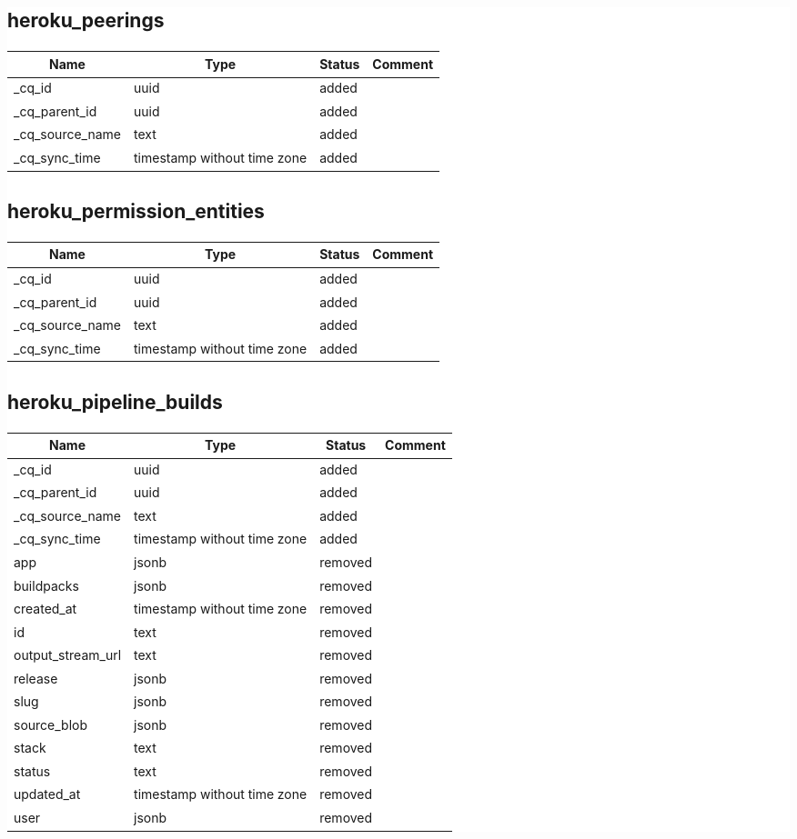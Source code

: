 ## heroku_peerings

| Name          | Type          | Status | Comment
| ------------- | ------------- | --------------- | ---------------
|_cq_id|uuid|added|
|_cq_parent_id|uuid|added|
|_cq_source_name|text|added|
|_cq_sync_time|timestamp without time zone|added|

## heroku_permission_entities

| Name          | Type          | Status | Comment
| ------------- | ------------- | --------------- | ---------------
|_cq_id|uuid|added|
|_cq_parent_id|uuid|added|
|_cq_source_name|text|added|
|_cq_sync_time|timestamp without time zone|added|

## heroku_pipeline_builds

| Name          | Type          | Status | Comment
| ------------- | ------------- | --------------- | ---------------
|_cq_id|uuid|added|
|_cq_parent_id|uuid|added|
|_cq_source_name|text|added|
|_cq_sync_time|timestamp without time zone|added|
|app|jsonb|removed|
|buildpacks|jsonb|removed|
|created_at|timestamp without time zone|removed|
|id|text|removed|
|output_stream_url|text|removed|
|release|jsonb|removed|
|slug|jsonb|removed|
|source_blob|jsonb|removed|
|stack|text|removed|
|status|text|removed|
|updated_at|timestamp without time zone|removed|
|user|jsonb|removed|
